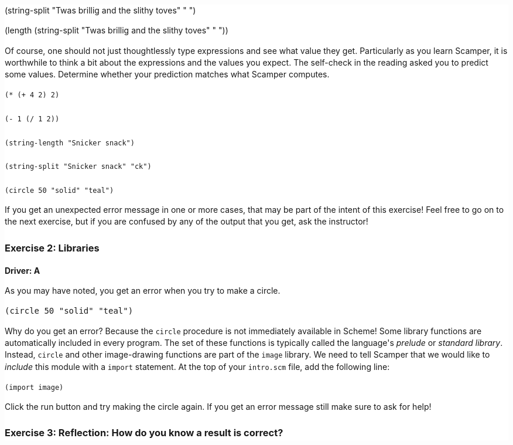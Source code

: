 (string-split "Twas brillig and the slithy toves" " ")

(length (string-split "Twas brillig and the slithy toves" " "))
</pre>

Of course, one should not just thoughtlessly type expressions and see what value they get.
Particularly as you learn Scamper, it is worthwhile to think a bit about the expressions and the values you expect.
The self-check in the reading asked you to predict some values.
Determine whether your prediction matches what Scamper computes.

```racket
(* (+ 4 2) 2)

(- 1 (/ 1 2))

(string-length "Snicker snack")

(string-split "Snicker snack" "ck")

(circle 50 "solid" "teal")
```

If you get an unexpected error message in one or more cases, that may be part of the intent of this exercise!
Feel free to go on to the next exercise, but if you are confused by any of the output that you get, ask the instructor!

### Exercise 2: Libraries

**Driver: A**

As you may have noted, you get an error when you try to make a circle.

<pre class="scamper source">
(circle 50 "solid" "teal")
</pre>

Why do you get an error?
Because the `circle` procedure is not immediately available in Scheme!
Some library functions are automatically included in every program.
The set of these functions is typically called the language's _prelude_ or _standard library_.
Instead, `circle` and other image-drawing functions are part of the `image` library.
We need to tell Scamper that we would like to *include* this module with a `import` statement.
At the top of your `intro.scm` file, add the following line:

```
(import image)
```

Click the run button and try making the circle again.
If you get an error message still make sure to ask for help!


### Exercise 3: Reflection: How do you know a result is correct?
